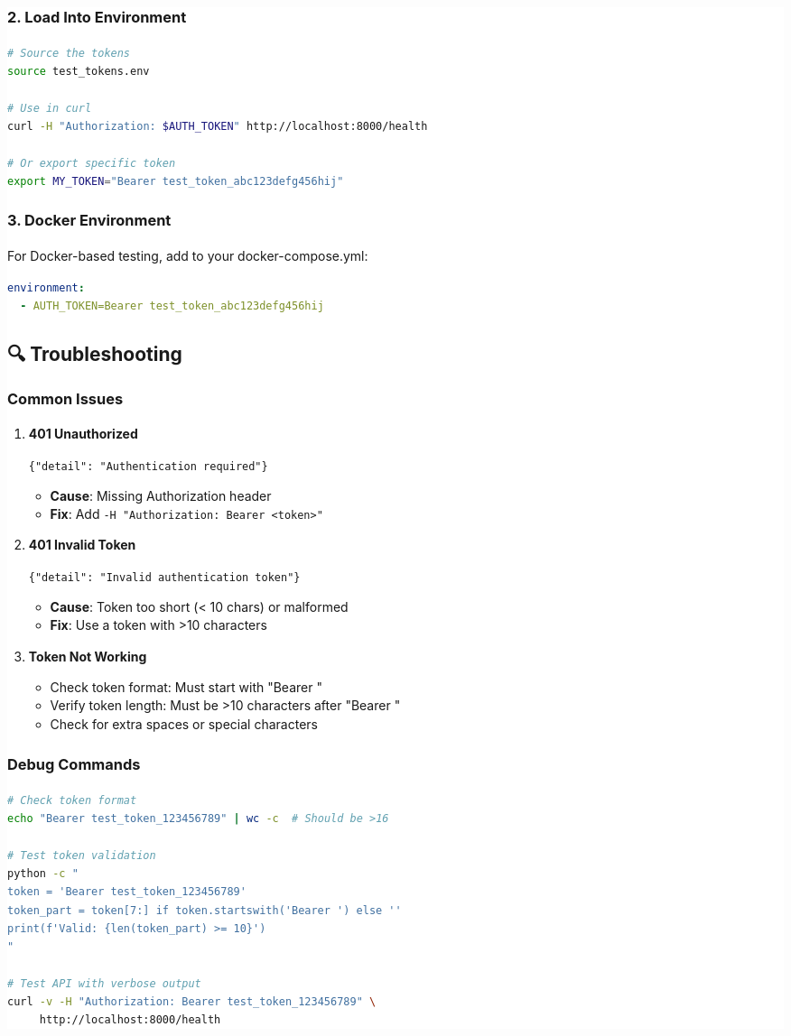 ### 2. Load Into Environment
```bash
# Source the tokens
source test_tokens.env

# Use in curl
curl -H "Authorization: $AUTH_TOKEN" http://localhost:8000/health

# Or export specific token
export MY_TOKEN="Bearer test_token_abc123defg456hij"
```

### 3. Docker Environment
For Docker-based testing, add to your docker-compose.yml:
```yaml
environment:
  - AUTH_TOKEN=Bearer test_token_abc123defg456hij
```

## 🔍 Troubleshooting

### Common Issues

1. **401 Unauthorized**
   ```
   {"detail": "Authentication required"}
   ```
   - **Cause**: Missing Authorization header
   - **Fix**: Add `-H "Authorization: Bearer <token>"`

2. **401 Invalid Token**
   ```
   {"detail": "Invalid authentication token"}
   ```
   - **Cause**: Token too short (< 10 chars) or malformed
   - **Fix**: Use a token with >10 characters

3. **Token Not Working**
   - Check token format: Must start with "Bearer "
   - Verify token length: Must be >10 characters after "Bearer "
   - Check for extra spaces or special characters

### Debug Commands
```bash
# Check token format
echo "Bearer test_token_123456789" | wc -c  # Should be >16

# Test token validation
python -c "
token = 'Bearer test_token_123456789'
token_part = token[7:] if token.startswith('Bearer ') else ''
print(f'Valid: {len(token_part) >= 10}')
"

# Test API with verbose output
curl -v -H "Authorization: Bearer test_token_123456789" \
     http://localhost:8000/health
```
